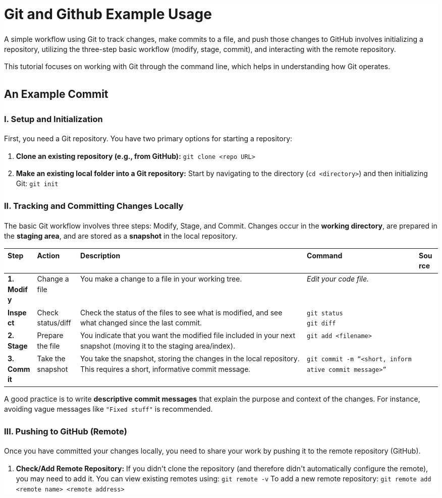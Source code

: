 # Git and Github Example Usage

A simple workflow using Git to track changes, make commits to a file,
and push those changes to GitHub involves initializing a repository,
utilizing the three-step basic workflow (modify, stage, commit), and
interacting with the remote repository.

This tutorial focuses on working with Git through the command line,
which helps in understanding how Git operates.

## An Example Commit

### I. Setup and Initialization

First, you need a Git repository. You have two primary options for
starting a repository:

1.  **Clone an existing repository (e.g., from GitHub):** `git clone
	<repo URL>`

2.  **Make an existing local folder into a Git repository:** Start by
	navigating to the directory (`cd <directory>`) and then
	initializing Git: `git init`

### II. Tracking and Committing Changes Locally

The basic Git workflow involves three steps: Modify, Stage, and
Commit. Changes occur in the **working directory**, are prepared in
the **staging area**, and are stored as a **snapshot** in the local
repository.

| Step | Action | Description | Command | Source |
| :--- | :--- | :--- | :--- | :--- |
| **1. Modify** | Change a file | You make a change to a file in your working tree. | *Edit your code file.* | |
| **Inspect** | Check status/diff | Check the status of the files to see what is modified, and see what changed since the last commit. | `git status` <br> `git diff` | |
| **2. Stage** | Prepare the file | You indicate that you want the modified file included in your next snapshot (moving it to the staging area/index). | `git add <filename>` | |
| **3. Commit** | Take the snapshot | You take the snapshot, storing the changes in the local repository. This requires a short, informative commit message. | `git commit -m “<short, informative commit message>”` | |

A good practice is to write **descriptive commit messages** that
explain the purpose and context of the changes. For instance, avoiding
vague messages like `"Fixed stuff"` is recommended.

### III. Pushing to GitHub (Remote)

Once you have committed your changes locally, you need to share your
work by pushing it to the remote repository (GitHub).

1.  **Check/Add Remote Repository:** If you didn't clone the
	repository (and therefore didn't automatically configure the
	remote), you may need to add it. You can view existing remotes
	using: `git remote -v` To add a new remote repository: `git remote
	add <remote name> <remote address>`
